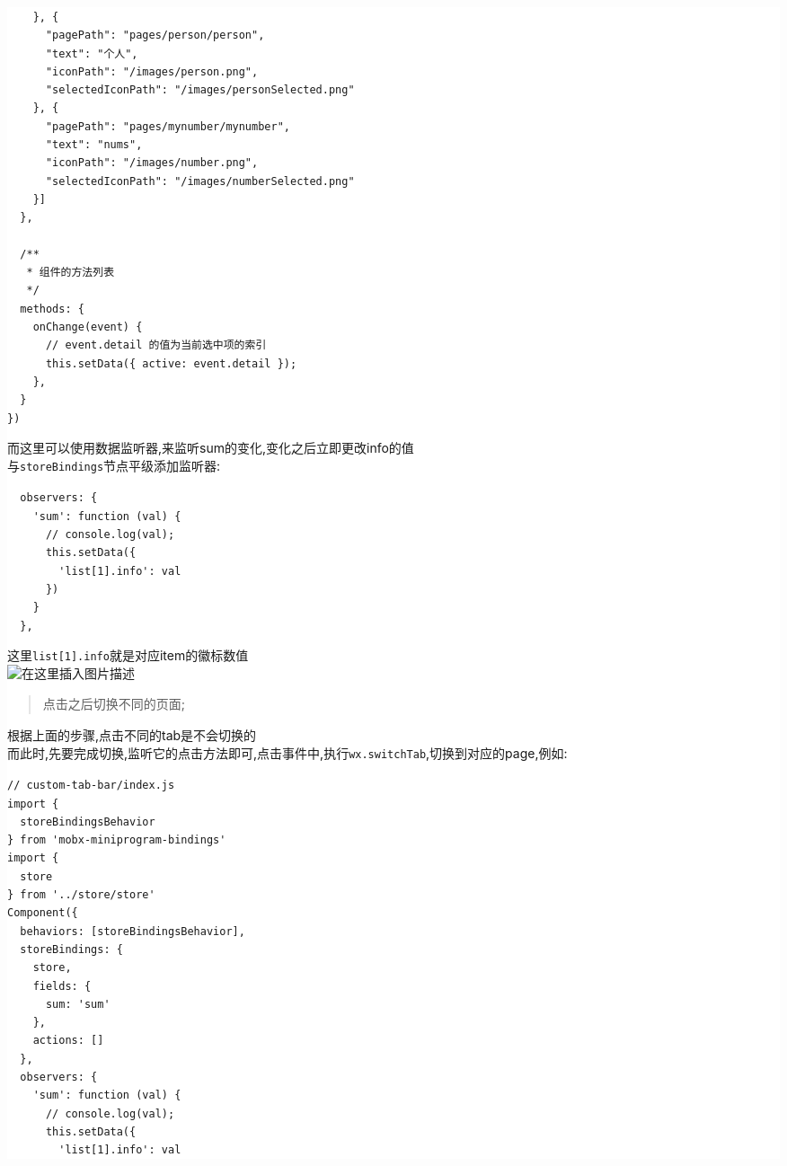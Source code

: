         }, {
          "pagePath": "pages/person/person",
          "text": "个人",
          "iconPath": "/images/person.png",
          "selectedIconPath": "/images/personSelected.png"
        }, {
          "pagePath": "pages/mynumber/mynumber",
          "text": "nums",
          "iconPath": "/images/number.png",
          "selectedIconPath": "/images/numberSelected.png"
        }]
      },
    
      /**
       * 组件的方法列表
       */
      methods: {
        onChange(event) {
          // event.detail 的值为当前选中项的索引
          this.setData({ active: event.detail });
        },
      }
    })
    

而这里可以使用数据监听器,来监听sum的变化,变化之后立即更改info的值  
与`storeBindings`节点平级添加监听器:

      observers: {
        'sum': function (val) {
          // console.log(val);
          this.setData({
            'list[1].info': val
          })
        }
      },
    

这里`list[1].info`就是对应item的徽标数值  
![在这里插入图片描述](https://img-blog.csdnimg.cn/76fdaff606594ebeaab3d4fb47708d63.png)

> 点击之后切换不同的页面;

根据上面的步骤,点击不同的tab是不会切换的  
而此时,先要完成切换,监听它的点击方法即可,点击事件中,执行`wx.switchTab`,切换到对应的page,例如:

    // custom-tab-bar/index.js
    import {
      storeBindingsBehavior
    } from 'mobx-miniprogram-bindings'
    import {
      store
    } from '../store/store'
    Component({
      behaviors: [storeBindingsBehavior],
      storeBindings: {
        store,
        fields: {
          sum: 'sum'
        },
        actions: []
      },
      observers: {
        'sum': function (val) {
          // console.log(val);
          this.setData({
            'list[1].info': val